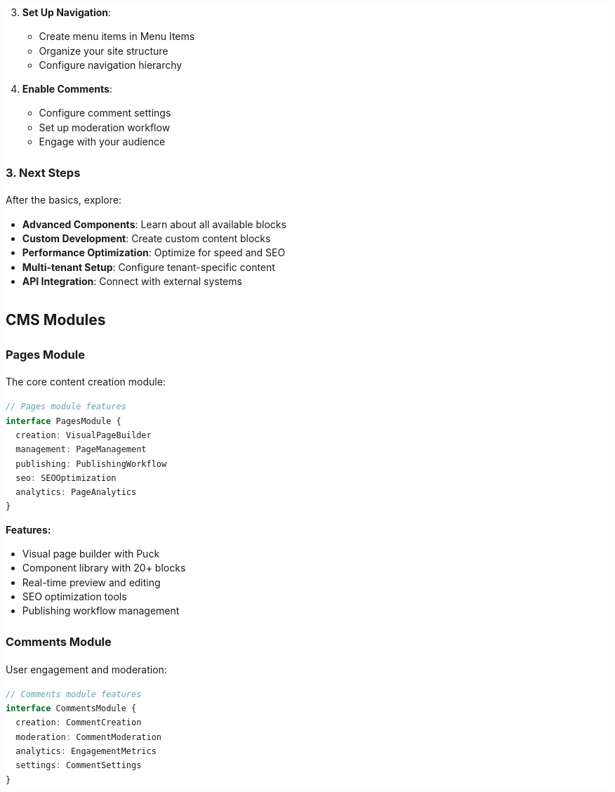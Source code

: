 3. **Set Up Navigation**:
   - Create menu items in Menu Items
   - Organize your site structure
   - Configure navigation hierarchy

4. **Enable Comments**:
   - Configure comment settings
   - Set up moderation workflow
   - Engage with your audience

### 3. Next Steps

After the basics, explore:

- **Advanced Components**: Learn about all available blocks
- **Custom Development**: Create custom content blocks
- **Performance Optimization**: Optimize for speed and SEO
- **Multi-tenant Setup**: Configure tenant-specific content
- **API Integration**: Connect with external systems

## CMS Modules

### Pages Module

The core content creation module:

```typescript
// Pages module features
interface PagesModule {
  creation: VisualPageBuilder
  management: PageManagement
  publishing: PublishingWorkflow
  seo: SEOOptimization
  analytics: PageAnalytics
}
```

**Features:**
- Visual page builder with Puck
- Component library with 20+ blocks
- Real-time preview and editing
- SEO optimization tools
- Publishing workflow management

### Comments Module

User engagement and moderation:

```typescript
// Comments module features
interface CommentsModule {
  creation: CommentCreation
  moderation: CommentModeration
  analytics: EngagementMetrics
  settings: CommentSettings
}
```
